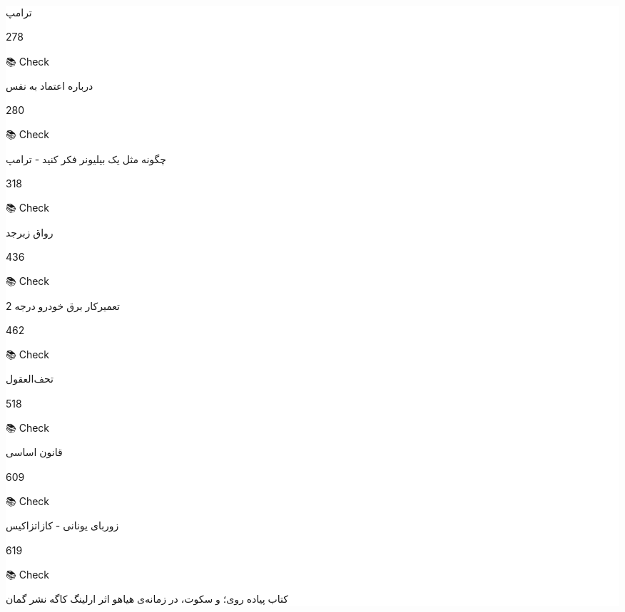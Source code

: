ترامپ</p></td></tr><tr class="ro2"><td style="text-align:right; width:0.5819in; " class="Default"><p>278</p></td><td style="text-align:left;width:0.8398in; " class="Default"><p>📚 Check</p></td><td style="text-align:left;width:4.1307in; " class="Default"><p>درباره اعتماد به نفس</p></td></tr><tr class="ro2"><td style="text-align:right; width:0.5819in; " class="Default"><p>280</p></td><td style="text-align:left;width:0.8398in; " class="Default"><p>📚 Check</p></td><td style="text-align:left;width:4.1307in; " class="Default"><p>چگونه مثل یک بیلیونر فکر کنید - ترامپ</p></td></tr><tr class="ro2"><td style="text-align:right; width:0.5819in; " class="Default"><p>318</p></td><td style="text-align:left;width:0.8398in; " class="Default"><p>📚 Check</p></td><td style="text-align:left;width:4.1307in; " class="Default"><p>رواق زبرجد</p></td></tr><tr class="ro2"><td style="text-align:right; width:0.5819in; " class="Default"><p>436</p></td><td style="text-align:left;width:0.8398in; " class="Default"><p>📚 Check</p></td><td style="text-align:left;width:4.1307in; " class="Default"><p>تعمیرکار برق خودرو درجه 2</p></td></tr><tr class="ro2"><td style="text-align:right; width:0.5819in; " class="Default"><p>462</p></td><td style="text-align:left;width:0.8398in; " class="Default"><p>📚 Check</p></td><td style="text-align:left;width:4.1307in; " class="Default"><p>تحف‌العقول</p></td></tr><tr class="ro2"><td style="text-align:right; width:0.5819in; " class="Default"><p>518</p></td><td style="text-align:left;width:0.8398in; " class="Default"><p>📚 Check</p></td><td style="text-align:left;width:4.1307in; " class="Default"><p>قانون اساسی</p></td></tr><tr class="ro2"><td style="text-align:right; width:0.5819in; " class="Default"><p>609</p></td><td style="text-align:left;width:0.8398in; " class="Default"><p>📚 Check</p></td><td style="text-align:left;width:4.1307in; " class="Default"><p>زوربای یونانی - کازاتزاکیس</p></td></tr><tr class="ro1"><td style="text-align:right; width:0.5819in; " class="Default"><p>619</p></td><td style="text-align:left;width:0.8398in; " class="Default"><p>📚 Check</p></td><td style="text-align:left;width:4.1307in; " class="Default"><p>کتاب پیاده روی؛ و سکوت، در زمانه‌ی هیاهو اثر ارلینگ کاگه نشر گمان</p></td></tr></table></body>
